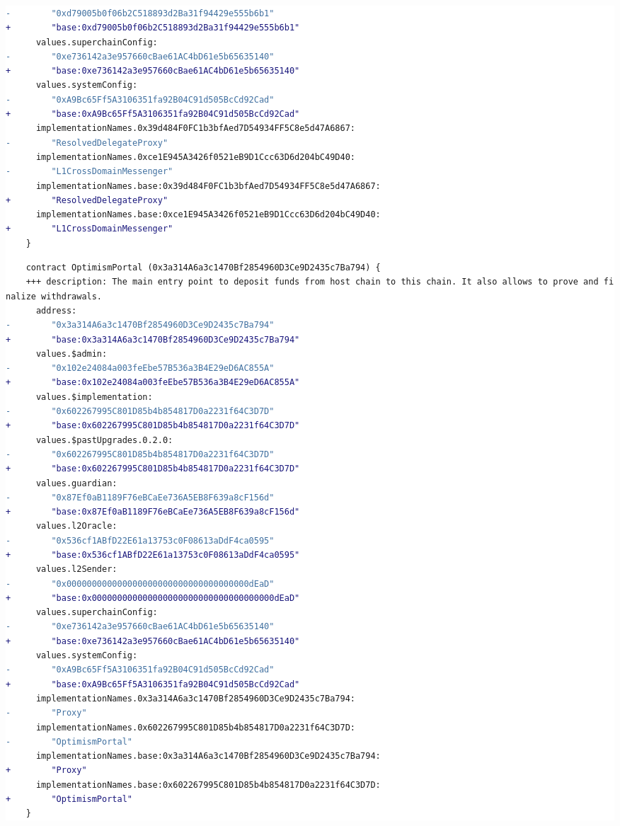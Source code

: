 ```diff
-        "0xd79005b0f06b2C518893d2Ba31f94429e555b6b1"
+        "base:0xd79005b0f06b2C518893d2Ba31f94429e555b6b1"
      values.superchainConfig:
-        "0xe736142a3e957660cBae61AC4bD61e5b65635140"
+        "base:0xe736142a3e957660cBae61AC4bD61e5b65635140"
      values.systemConfig:
-        "0xA9Bc65Ff5A3106351fa92B04C91d505BcCd92Cad"
+        "base:0xA9Bc65Ff5A3106351fa92B04C91d505BcCd92Cad"
      implementationNames.0x39d484F0FC1b3bfAed7D54934FF5C8e5d47A6867:
-        "ResolvedDelegateProxy"
      implementationNames.0xce1E945A3426f0521eB9D1Ccc63D6d204bC49D40:
-        "L1CrossDomainMessenger"
      implementationNames.base:0x39d484F0FC1b3bfAed7D54934FF5C8e5d47A6867:
+        "ResolvedDelegateProxy"
      implementationNames.base:0xce1E945A3426f0521eB9D1Ccc63D6d204bC49D40:
+        "L1CrossDomainMessenger"
    }
```

```diff
    contract OptimismPortal (0x3a314A6a3c1470Bf2854960D3Ce9D2435c7Ba794) {
    +++ description: The main entry point to deposit funds from host chain to this chain. It also allows to prove and finalize withdrawals.
      address:
-        "0x3a314A6a3c1470Bf2854960D3Ce9D2435c7Ba794"
+        "base:0x3a314A6a3c1470Bf2854960D3Ce9D2435c7Ba794"
      values.$admin:
-        "0x102e24084a003feEbe57B536a3B4E29eD6AC855A"
+        "base:0x102e24084a003feEbe57B536a3B4E29eD6AC855A"
      values.$implementation:
-        "0x602267995C801D85b4b854817D0a2231f64C3D7D"
+        "base:0x602267995C801D85b4b854817D0a2231f64C3D7D"
      values.$pastUpgrades.0.2.0:
-        "0x602267995C801D85b4b854817D0a2231f64C3D7D"
+        "base:0x602267995C801D85b4b854817D0a2231f64C3D7D"
      values.guardian:
-        "0x87Ef0aB1189F76eBCaEe736A5EB8F639a8cF156d"
+        "base:0x87Ef0aB1189F76eBCaEe736A5EB8F639a8cF156d"
      values.l2Oracle:
-        "0x536cf1ABfD22E61a13753c0F08613aDdF4ca0595"
+        "base:0x536cf1ABfD22E61a13753c0F08613aDdF4ca0595"
      values.l2Sender:
-        "0x000000000000000000000000000000000000dEaD"
+        "base:0x000000000000000000000000000000000000dEaD"
      values.superchainConfig:
-        "0xe736142a3e957660cBae61AC4bD61e5b65635140"
+        "base:0xe736142a3e957660cBae61AC4bD61e5b65635140"
      values.systemConfig:
-        "0xA9Bc65Ff5A3106351fa92B04C91d505BcCd92Cad"
+        "base:0xA9Bc65Ff5A3106351fa92B04C91d505BcCd92Cad"
      implementationNames.0x3a314A6a3c1470Bf2854960D3Ce9D2435c7Ba794:
-        "Proxy"
      implementationNames.0x602267995C801D85b4b854817D0a2231f64C3D7D:
-        "OptimismPortal"
      implementationNames.base:0x3a314A6a3c1470Bf2854960D3Ce9D2435c7Ba794:
+        "Proxy"
      implementationNames.base:0x602267995C801D85b4b854817D0a2231f64C3D7D:
+        "OptimismPortal"
    }
```
